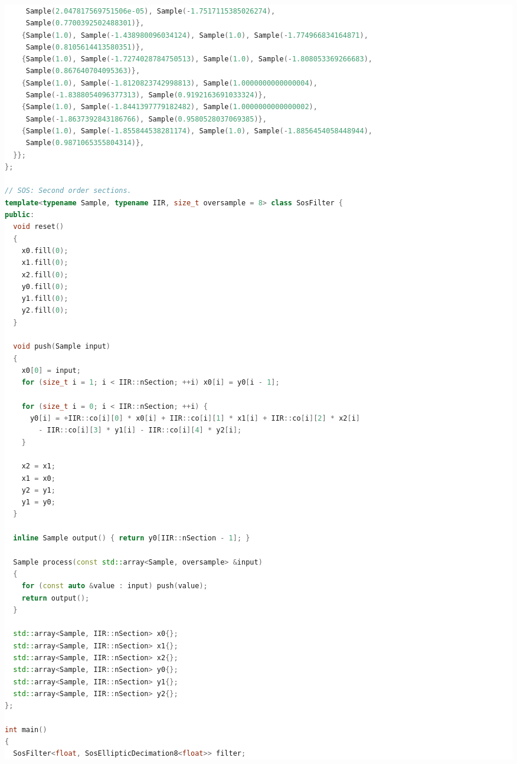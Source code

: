 ```c++
     Sample(2.047817569751506e-05), Sample(-1.7517115385026274),
     Sample(0.7700392502488301)},
    {Sample(1.0), Sample(-1.438980096034124), Sample(1.0), Sample(-1.774966834164871),
     Sample(0.8105614413580351)},
    {Sample(1.0), Sample(-1.7274028784750513), Sample(1.0), Sample(-1.808053369266683),
     Sample(0.867640704095363)},
    {Sample(1.0), Sample(-1.8120823742998813), Sample(1.0000000000000004),
     Sample(-1.8388054096377313), Sample(0.9192163691033324)},
    {Sample(1.0), Sample(-1.8441397779182482), Sample(1.0000000000000002),
     Sample(-1.8637392843186766), Sample(0.9580528037069385)},
    {Sample(1.0), Sample(-1.855844538281174), Sample(1.0), Sample(-1.8856454058448944),
     Sample(0.9871065355804314)},
  }};
};

// SOS: Second order sections.
template<typename Sample, typename IIR, size_t oversample = 8> class SosFilter {
public:
  void reset()
  {
    x0.fill(0);
    x1.fill(0);
    x2.fill(0);
    y0.fill(0);
    y1.fill(0);
    y2.fill(0);
  }

  void push(Sample input)
  {
    x0[0] = input;
    for (size_t i = 1; i < IIR::nSection; ++i) x0[i] = y0[i - 1];

    for (size_t i = 0; i < IIR::nSection; ++i) {
      y0[i] = +IIR::co[i][0] * x0[i] + IIR::co[i][1] * x1[i] + IIR::co[i][2] * x2[i]
        - IIR::co[i][3] * y1[i] - IIR::co[i][4] * y2[i];
    }

    x2 = x1;
    x1 = x0;
    y2 = y1;
    y1 = y0;
  }

  inline Sample output() { return y0[IIR::nSection - 1]; }

  Sample process(const std::array<Sample, oversample> &input)
  {
    for (const auto &value : input) push(value);
    return output();
  }

  std::array<Sample, IIR::nSection> x0{};
  std::array<Sample, IIR::nSection> x1{};
  std::array<Sample, IIR::nSection> x2{};
  std::array<Sample, IIR::nSection> y0{};
  std::array<Sample, IIR::nSection> y1{};
  std::array<Sample, IIR::nSection> y2{};
};

int main()
{
  SosFilter<float, SosEllipticDecimation8<float>> filter;
```